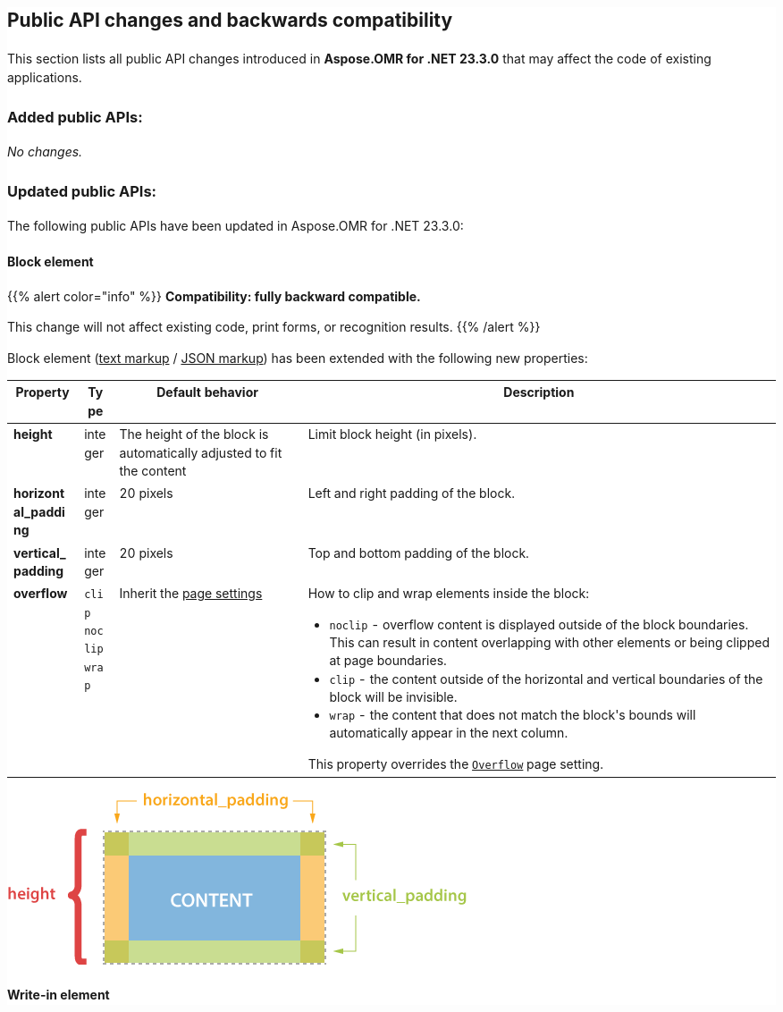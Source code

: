 ## Public API changes and backwards compatibility

This section lists all public API changes introduced in **Aspose.OMR for .NET 23.3.0** that may affect the code of existing applications.

### Added public APIs:

_No changes._

### Updated public APIs:

The following public APIs have been updated in Aspose.OMR for .NET 23.3.0:

#### Block element

{{% alert color="info" %}} 
**Compatibility: fully backward compatible.**

This change will not affect existing code, print forms, or recognition results.
{{% /alert %}} 

Block element ([text markup](/omr/net/txt-markup/block/) / [JSON markup](/omr/net/json-markup/block/)) has been extended with the following new properties:

Property | Type | Default behavior | Description
-------- | ---- | ---------------- | ------------
**height** | integer | The height of the block is automatically adjusted to fit the content | Limit block height (in pixels).
**horizontal_padding** | integer | 20 pixels | Left and right padding of the block.
**vertical_padding** | integer | 20 pixels | Top and bottom padding of the block.
**overflow** | `clip`<br />`noclip`<br />`wrap` | Inherit the [page settings](/omr/net/generate-template/page-setup/) | How to clip and wrap elements inside the block:<ul><li>`noclip` - overflow content is displayed outside of the block boundaries. This can result in content overlapping with other elements or being clipped at page boundaries.</li><li>`clip` - the content outside of the horizontal and vertical boundaries of the block will be invisible.</li><li>`wrap` - the content that does not match the block's bounds will automatically appear in the next column.</li></ul>This property overrides the [`Overflow`](/omr/net/generate-template/page-setup/#clipping-and-wrapping-elements) page setting.

![Block properties](block-properties.png)

#### Write-in element
